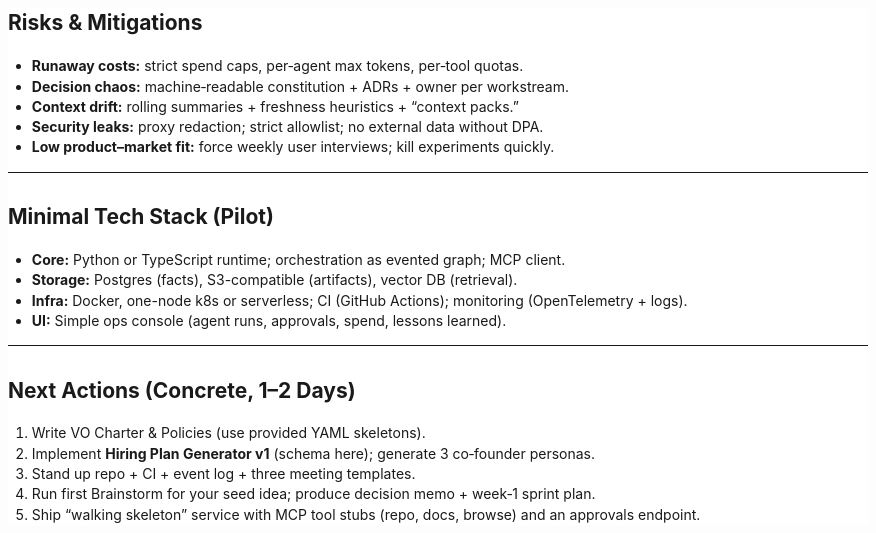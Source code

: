 
## Risks & Mitigations
- **Runaway costs:** strict spend caps, per‑agent max tokens, per‑tool quotas.
- **Decision chaos:** machine‑readable constitution + ADRs + owner per workstream.
- **Context drift:** rolling summaries + freshness heuristics + “context packs.”
- **Security leaks:** proxy redaction; strict allowlist; no external data without DPA.
- **Low product–market fit:** force weekly user interviews; kill experiments quickly.

---

## Minimal Tech Stack (Pilot)
- **Core:** Python or TypeScript runtime; orchestration as evented graph; MCP client.
- **Storage:** Postgres (facts), S3-compatible (artifacts), vector DB (retrieval).
- **Infra:** Docker, one-node k8s or serverless; CI (GitHub Actions); monitoring (OpenTelemetry + logs).
- **UI:** Simple ops console (agent runs, approvals, spend, lessons learned).

---

## Next Actions (Concrete, 1–2 Days)
1. Write VO Charter & Policies (use provided YAML skeletons).
2. Implement **Hiring Plan Generator v1** (schema here); generate 3 co‑founder personas.
3. Stand up repo + CI + event log + three meeting templates.
4. Run first Brainstorm for your seed idea; produce decision memo + week‑1 sprint plan.
5. Ship “walking skeleton” service with MCP tool stubs (repo, docs, browse) and an approvals endpoint.

